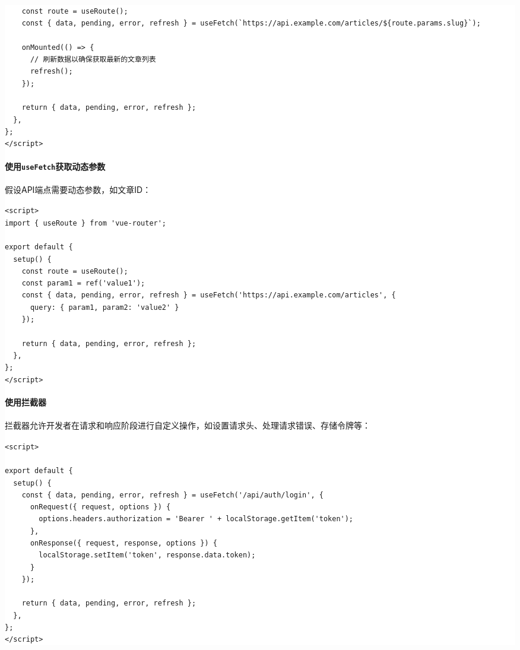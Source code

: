 ```
    const route = useRoute();
    const { data, pending, error, refresh } = useFetch(`https://api.example.com/articles/${route.params.slug}`);

    onMounted(() => {
      // 刷新数据以确保获取最新的文章列表
      refresh();
    });

    return { data, pending, error, refresh };
  },
};
</script>
```

#### 使用`useFetch`获取动态参数

假设API端点需要动态参数，如文章ID：

```
<script>
import { useRoute } from 'vue-router';

export default {
  setup() {
    const route = useRoute();
    const param1 = ref('value1');
    const { data, pending, error, refresh } = useFetch('https://api.example.com/articles', {
      query: { param1, param2: 'value2' }
    });

    return { data, pending, error, refresh };
  },
};
</script>
```

#### 使用拦截器

拦截器允许开发者在请求和响应阶段进行自定义操作，如设置请求头、处理请求错误、存储令牌等：

```
<script>

export default {
  setup() {
    const { data, pending, error, refresh } = useFetch('/api/auth/login', {
      onRequest({ request, options }) {
        options.headers.authorization = 'Bearer ' + localStorage.getItem('token');
      },
      onResponse({ request, response, options }) {
        localStorage.setItem('token', response.data.token);
      }
    });

    return { data, pending, error, refresh };
  },
};
</script>
```
